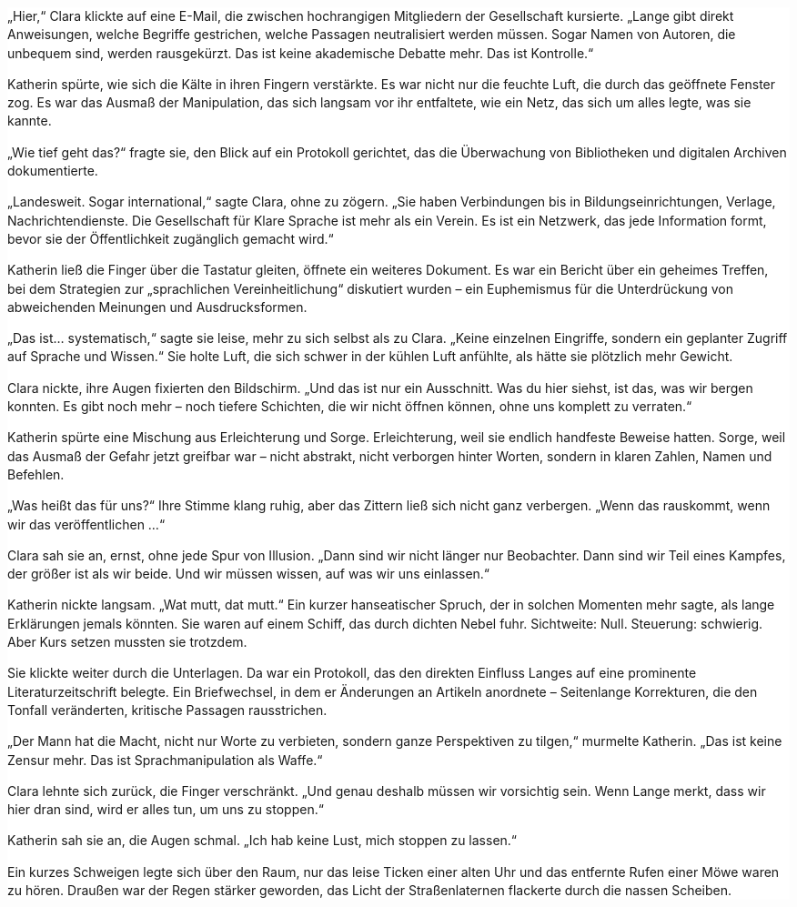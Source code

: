 „Hier,“ Clara klickte auf eine E-Mail, die zwischen hochrangigen Mitgliedern der Gesellschaft kursierte. „Lange gibt direkt Anweisungen, welche Begriffe gestrichen, welche Passagen neutralisiert werden müssen. Sogar Namen von Autoren, die unbequem sind, werden rausgekürzt. Das ist keine akademische Debatte mehr. Das ist Kontrolle.“

Katherin spürte, wie sich die Kälte in ihren Fingern verstärkte. Es war nicht nur die feuchte Luft, die durch das geöffnete Fenster zog. Es war das Ausmaß der Manipulation, das sich langsam vor ihr entfaltete, wie ein Netz, das sich um alles legte, was sie kannte.

„Wie tief geht das?“ fragte sie, den Blick auf ein Protokoll gerichtet, das die Überwachung von Bibliotheken und digitalen Archiven dokumentierte.

„Landesweit. Sogar international,“ sagte Clara, ohne zu zögern. „Sie haben Verbindungen bis in Bildungseinrichtungen, Verlage, Nachrichtendienste. Die Gesellschaft für Klare Sprache ist mehr als ein Verein. Es ist ein Netzwerk, das jede Information formt, bevor sie der Öffentlichkeit zugänglich gemacht wird.“

Katherin ließ die Finger über die Tastatur gleiten, öffnete ein weiteres Dokument. Es war ein Bericht über ein geheimes Treffen, bei dem Strategien zur „sprachlichen Vereinheitlichung“ diskutiert wurden – ein Euphemismus für die Unterdrückung von abweichenden Meinungen und Ausdrucksformen.

„Das ist… systematisch,“ sagte sie leise, mehr zu sich selbst als zu Clara. „Keine einzelnen Eingriffe, sondern ein geplanter Zugriff auf Sprache und Wissen.“ Sie holte Luft, die sich schwer in der kühlen Luft anfühlte, als hätte sie plötzlich mehr Gewicht.

Clara nickte, ihre Augen fixierten den Bildschirm. „Und das ist nur ein Ausschnitt. Was du hier siehst, ist das, was wir bergen konnten. Es gibt noch mehr – noch tiefere Schichten, die wir nicht öffnen können, ohne uns komplett zu verraten.“

Katherin spürte eine Mischung aus Erleichterung und Sorge. Erleichterung, weil sie endlich handfeste Beweise hatten. Sorge, weil das Ausmaß der Gefahr jetzt greifbar war – nicht abstrakt, nicht verborgen hinter Worten, sondern in klaren Zahlen, Namen und Befehlen.

„Was heißt das für uns?“ Ihre Stimme klang ruhig, aber das Zittern ließ sich nicht ganz verbergen. „Wenn das rauskommt, wenn wir das veröffentlichen …“

Clara sah sie an, ernst, ohne jede Spur von Illusion. „Dann sind wir nicht länger nur Beobachter. Dann sind wir Teil eines Kampfes, der größer ist als wir beide. Und wir müssen wissen, auf was wir uns einlassen.“

Katherin nickte langsam. „Wat mutt, dat mutt.“ Ein kurzer hanseatischer Spruch, der in solchen Momenten mehr sagte, als lange Erklärungen jemals könnten. Sie waren auf einem Schiff, das durch dichten Nebel fuhr. Sichtweite: Null. Steuerung: schwierig. Aber Kurs setzen mussten sie trotzdem.

Sie klickte weiter durch die Unterlagen. Da war ein Protokoll, das den direkten Einfluss Langes auf eine prominente Literaturzeitschrift belegte. Ein Briefwechsel, in dem er Änderungen an Artikeln anordnete – Seitenlange Korrekturen, die den Tonfall veränderten, kritische Passagen rausstrichen.

„Der Mann hat die Macht, nicht nur Worte zu verbieten, sondern ganze Perspektiven zu tilgen,“ murmelte Katherin. „Das ist keine Zensur mehr. Das ist Sprachmanipulation als Waffe.“

Clara lehnte sich zurück, die Finger verschränkt. „Und genau deshalb müssen wir vorsichtig sein. Wenn Lange merkt, dass wir hier dran sind, wird er alles tun, um uns zu stoppen.“

Katherin sah sie an, die Augen schmal. „Ich hab keine Lust, mich stoppen zu lassen.“

Ein kurzes Schweigen legte sich über den Raum, nur das leise Ticken einer alten Uhr und das entfernte Rufen einer Möwe waren zu hören. Draußen war der Regen stärker geworden, das Licht der Straßenlaternen flackerte durch die nassen Scheiben.
